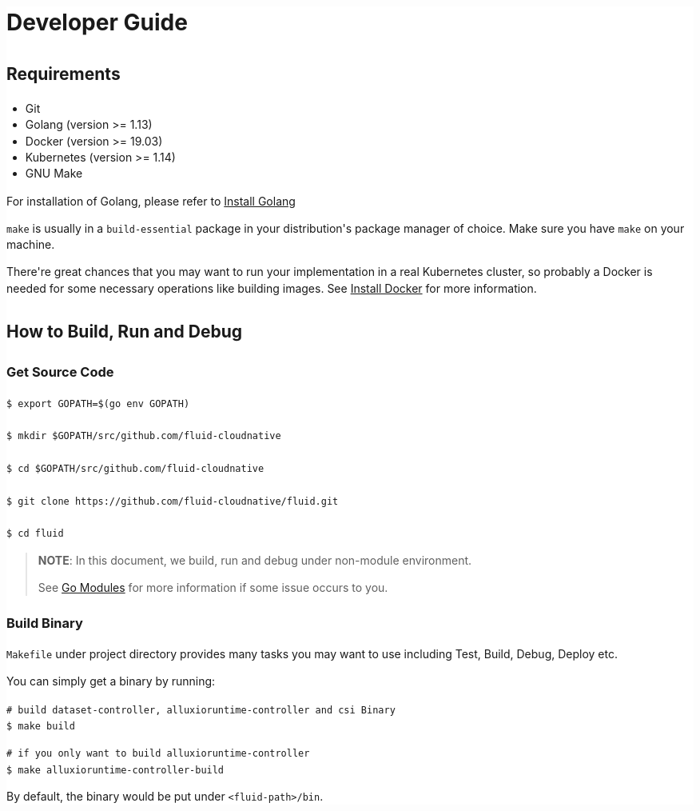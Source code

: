 # Developer Guide

## Requirements

- Git
- Golang (version >= 1.13)
- Docker (version >= 19.03)
- Kubernetes (version >= 1.14)
- GNU Make

For installation of Golang, please refer to [Install Golang](https://golang.org/dl/)

`make` is usually in a `build-essential` package in your distribution's package manager of choice. Make sure you have `make` on your machine.

There're great chances that you may want to run your implementation in a real Kubernetes cluster, so probably a Docker is needed for some necessary operations like building images.
See [Install Docker](https://docs.docker.com/engine/install/) for more information.

## How to Build, Run and Debug

### Get Source Code

```shell
$ export GOPATH=$(go env GOPATH)

$ mkdir $GOPATH/src/github.com/fluid-cloudnative

$ cd $GOPATH/src/github.com/fluid-cloudnative 

$ git clone https://github.com/fluid-cloudnative/fluid.git

$ cd fluid
```

> **NOTE**: In this document, we build, run and debug under non-module environment. 
>
> See [Go Modules](https://github.com/golang/go/wiki/Modules) for more information if some issue occurs to you.

### Build Binary
`Makefile` under project directory provides many tasks you may want to use including Test, Build, Debug, Deploy etc.

You can simply get a binary by running:
```shell
# build dataset-controller, alluxioruntime-controller and csi Binary
$ make build
```

```shell
# if you only want to build alluxioruntime-controller
$ make alluxioruntime-controller-build
```
By default, the binary would be put under `<fluid-path>/bin`.
